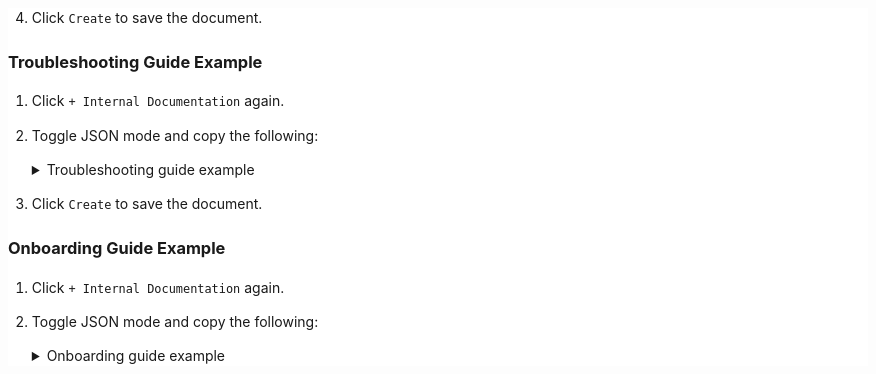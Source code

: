 4. Click `Create` to save the document.

<h3> Troubleshooting Guide Example</h3>

1. Click `+ Internal Documentation` again.

2. Toggle JSON mode and copy the following:

    <details>
    <summary>Troubleshooting guide example</summary>

    ```json showLineNumbers
    {
        "properties": {
            "content": "# Database Connection Issues Troubleshooting\n\n## Common Issues\n\n### Connection Timeout\n**Symptoms:**\n- API requests timing out\n- Database connection errors in logs\n- High response times\n\n**Diagnosis:**\n1. Check database connection pool status\n2. Review connection timeout settings\n3. Monitor database server resources\n\n**Solutions:**\n1. Increase connection pool size\n2. Adjust timeout values\n3. Scale database resources\n\n### Connection Pool Exhaustion\n**Symptoms:**\n- \"No available connections\" errors\n- Application hangs\n- Database locks\n\n**Diagnosis:**\n1. Check active connections\n2. Review connection leak patterns\n3. Analyze connection usage\n\n**Solutions:**\n1. Fix connection leaks in code\n2. Implement connection monitoring\n3. Add connection pool alerts\n\n## Prevention\n- Regular connection pool monitoring\n- Code reviews for connection management\n- Load testing with realistic scenarios",
            "documentType": "Troubleshooting",
            "product": "Database Infrastructure",
            "team": "Platform Engineering",
            "owner": "jane.smith@company.com",
            "lastUpdated": "2024-01-20T14:15:00.000Z",
            "version": "1.3.0",
            "status": "Approved",
            "tags": ["database", "troubleshooting", "connections", "performance"],
            "summary": "Comprehensive guide for diagnosing and resolving database connection issues",
            "audience": "Engineering",
            "priority": "Critical"
        },
        "relations": {},
        "icon": "FileText",
        "identifier": "db-connection-troubleshooting",
        "title": "Database Connection Issues Troubleshooting Guide"
    }
    ```
    </details>

3. Click `Create` to save the document.

<h3> Onboarding Guide Example</h3>

1. Click `+ Internal Documentation` again.

2. Toggle JSON mode and copy the following:

    <details>
    <summary>Onboarding guide example</summary>

    ```json showLineNumbers
    {
        "properties": {